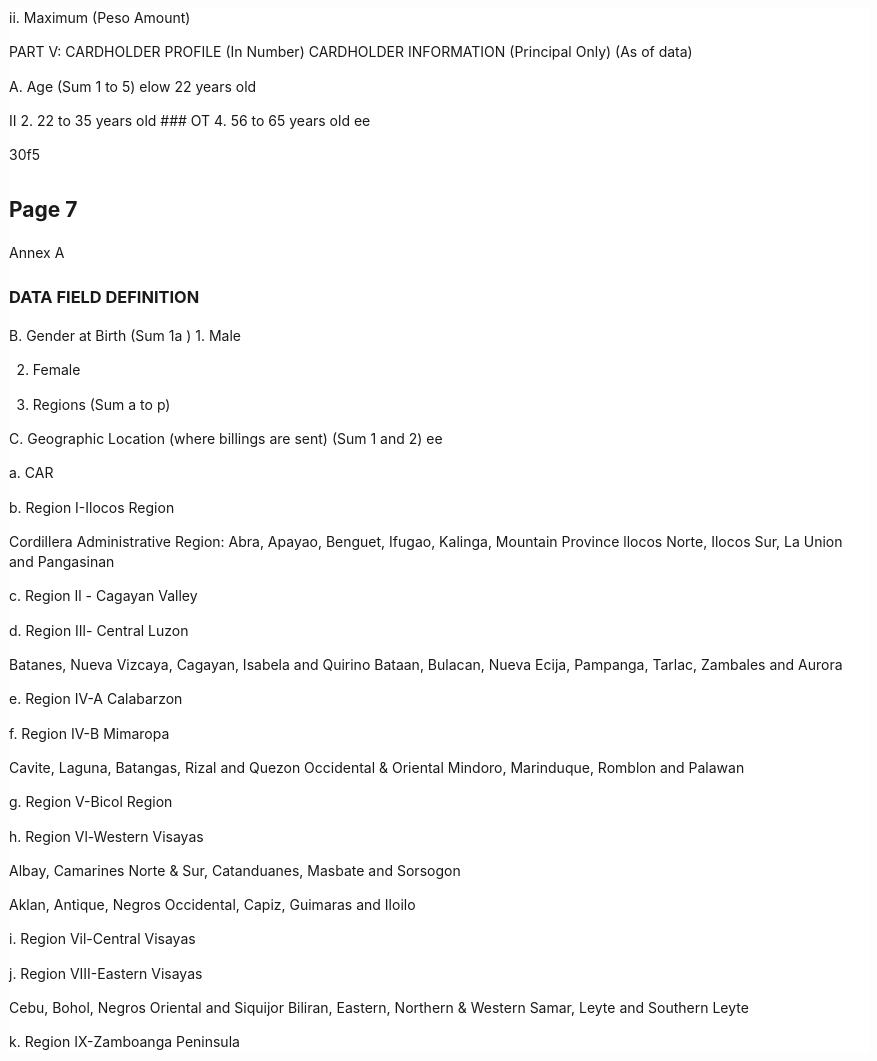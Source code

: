 ii. Maximum (Peso Amount)

PART V: CARDHOLDER PROFILE (In Number) CARDHOLDER INFORMATION (Principal Only) (As of data)

A. Age (Sum 1 to 5) elow 22 years old

II 2. 22 to 35 years old ### OT 4. 56 to 65 years old ee

30f5

## Page 7

Annex A

### DATA FIELD DEFINITION

B. Gender at Birth (Sum 1a ) 1. Male

2. Female

2. Regions (Sum a to p)

C. Geographic Location (where billings are sent) (Sum 1 and 2) ee

a. CAR

b. Region I-Ilocos Region

Cordillera Administrative Region: Abra, Apayao, Benguet, Ifugao, Kalinga, Mountain Province llocos Norte, Ilocos Sur, La Union and Pangasinan

c. Region Il - Cagayan Valley

d. Region IIl- Central Luzon

Batanes, Nueva Vizcaya, Cagayan, Isabela and Quirino Bataan, Bulacan, Nueva Ecija, Pampanga, Tarlac, Zambales and Aurora

e. Region IV-A Calabarzon

f. Region IV-B Mimaropa

Cavite, Laguna, Batangas, Rizal and Quezon Occidental & Oriental Mindoro, Marinduque, Romblon and Palawan

g. Region V-Bicol Region

h. Region Vl-Western Visayas

Albay, Camarines Norte & Sur, Catanduanes, Masbate and Sorsogon

Aklan, Antique, Negros Occidental, Capiz, Guimaras and Iloilo

i. Region Vil-Central Visayas

j. Region VIII-Eastern Visayas

Cebu, Bohol, Negros Oriental and Siquijor Biliran, Eastern, Northern & Western Samar, Leyte and Southern Leyte

k. Region IX-Zamboanga Peninsula
